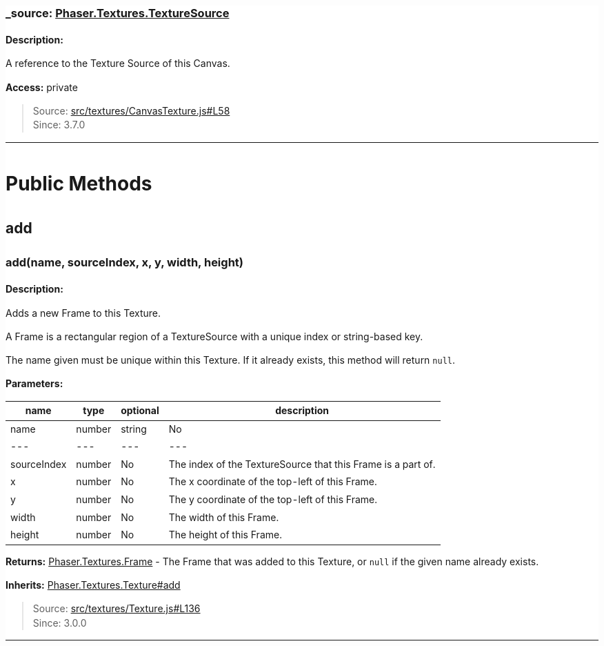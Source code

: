 ### \_source: [Phaser.Textures.TextureSource](textures-texturesource.md)

**Description:**

A reference to the Texture Source of this Canvas.

**Access:** private

> Source: [src/textures/CanvasTexture.js#L58](https://github.com/phaserjs/phaser/blob/v3.87.0/src/textures/CanvasTexture.js#L58)  
> Since: 3.7.0

---

# Public Methods

## add

### <instance> add(name, sourceIndex, x, y, width, height)

**Description:**

Adds a new Frame to this Texture.

A Frame is a rectangular region of a TextureSource with a unique index or string-based key.

The name given must be unique within this Texture. If it already exists, this method will return `null`.

**Parameters:**

| name | type | optional | description |
| --- | --- | --- | --- |
| name | number | string | No | The name of this Frame. The name is unique within the Texture. |
| --- | --- | --- | --- |
| sourceIndex | number | No | The index of the TextureSource that this Frame is a part of. |
| x | number | No | The x coordinate of the top-left of this Frame. |
| y | number | No | The y coordinate of the top-left of this Frame. |
| width | number | No | The width of this Frame. |
| height | number | No | The height of this Frame. |

**Returns:** [Phaser.Textures.Frame](textures-frame.md) - The Frame that was added to this Texture, or `null` if the given name already exists.

**Inherits:** [Phaser.Textures.Texture#add](textures-texture.md)

> Source: [src/textures/Texture.js#L136](https://github.com/phaserjs/phaser/blob/v3.87.0/src/textures/Texture.js#L136)  
> Since: 3.0.0

---
